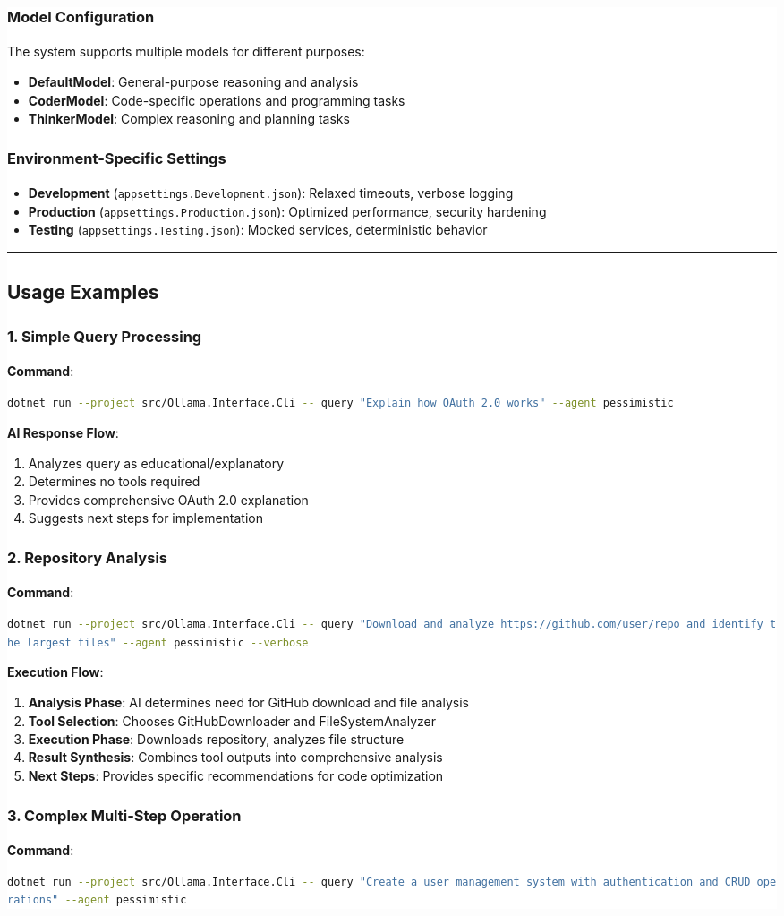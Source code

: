 ### Model Configuration

The system supports multiple models for different purposes:

- **DefaultModel**: General-purpose reasoning and analysis
- **CoderModel**: Code-specific operations and programming tasks
- **ThinkerModel**: Complex reasoning and planning tasks

### Environment-Specific Settings

- **Development** (`appsettings.Development.json`): Relaxed timeouts, verbose logging
- **Production** (`appsettings.Production.json`): Optimized performance, security hardening
- **Testing** (`appsettings.Testing.json`): Mocked services, deterministic behavior

---

## Usage Examples

### 1. Simple Query Processing

**Command**:
```bash
dotnet run --project src/Ollama.Interface.Cli -- query "Explain how OAuth 2.0 works" --agent pessimistic
```

**AI Response Flow**:
1. Analyzes query as educational/explanatory
2. Determines no tools required
3. Provides comprehensive OAuth 2.0 explanation
4. Suggests next steps for implementation

### 2. Repository Analysis

**Command**:
```bash
dotnet run --project src/Ollama.Interface.Cli -- query "Download and analyze https://github.com/user/repo and identify the largest files" --agent pessimistic --verbose
```

**Execution Flow**:
1. **Analysis Phase**: AI determines need for GitHub download and file analysis
2. **Tool Selection**: Chooses GitHubDownloader and FileSystemAnalyzer
3. **Execution Phase**: Downloads repository, analyzes file structure
4. **Result Synthesis**: Combines tool outputs into comprehensive analysis
5. **Next Steps**: Provides specific recommendations for code optimization

### 3. Complex Multi-Step Operation

**Command**:
```bash
dotnet run --project src/Ollama.Interface.Cli -- query "Create a user management system with authentication and CRUD operations" --agent pessimistic
```
